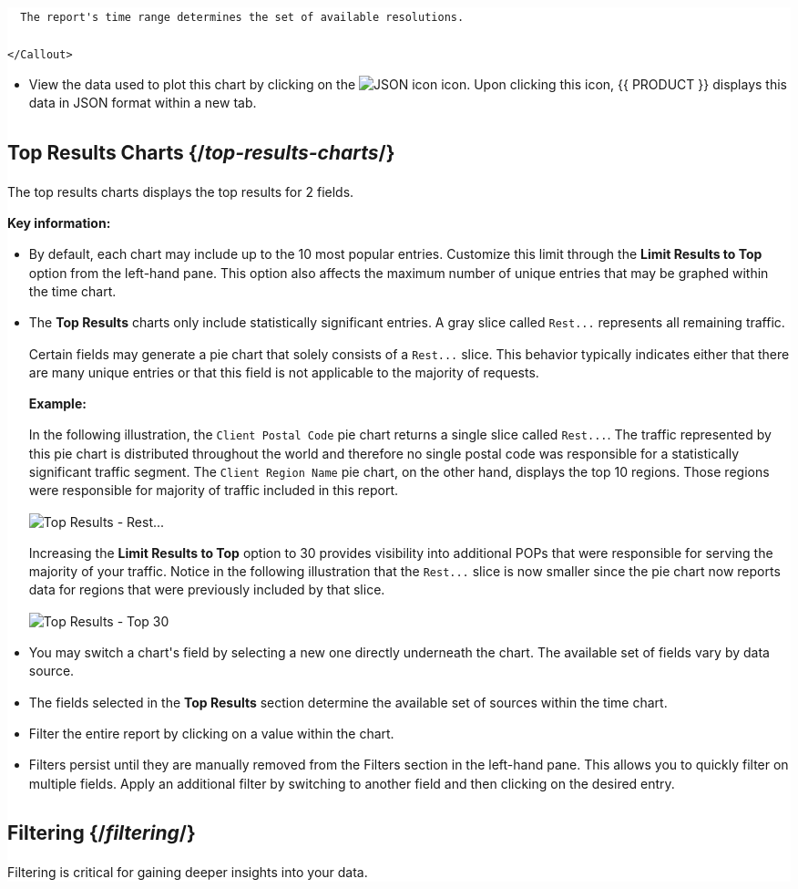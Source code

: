       The report's time range determines the set of available resolutions.

    </Callout>

-   View the data used to plot this chart by clicking on the <Image inline src="/images/v7/icons/json.png" alt="JSON icon" /> icon. Upon clicking this icon, {{ PRODUCT }} displays this data in JSON format within a new tab.

## Top Results Charts {/*top-results-charts*/}

The top results charts displays the top results for 2 fields.

**Key information:**

-   By default, each chart may include up to the 10 most popular entries. Customize this limit through the **Limit Results to Top** option from the left-hand pane. This option also affects the maximum number of unique entries that may be graphed within the time chart.

-   The **Top Results** charts only include statistically significant entries. A gray slice called `Rest...` represents all remaining traffic.

    Certain fields may generate a pie chart that solely consists of a `Rest...` slice. This behavior typically indicates either that there are many unique entries or that this field is not applicable to the majority of requests.

    **Example:**

    In the following illustration, the `Client Postal Code` pie chart returns a single slice called `Rest...`. The traffic represented by this pie chart is distributed throughout the world and therefore no single postal code was responsible for a statistically significant traffic segment. The `Client Region Name` pie chart, on the other hand, displays the top 10 regions. Those regions were responsible for majority of traffic included in this report.

    ![Top Results - Rest...](/images/v7/performance/edge-insights-top-results-rest.png?width=450)

    Increasing the **Limit Results to Top** option to 30 provides visibility into additional POPs that were responsible for serving the majority of your traffic. Notice in the following illustration that the `Rest...` slice is now smaller since the pie chart now reports data for regions that were previously included by that slice.

    ![Top Results - Top 30](/images/v7/performance/edge-insights-top-results-rest-30.png?width=450)

-   You may switch a chart's field by selecting a new one directly underneath the chart. The available set of fields vary by data source.
-   The fields selected in the **Top Results** section determine the available set of sources within the time chart.
-   Filter the entire report by clicking on a value within the chart.
-   Filters persist until they are manually removed from the Filters section in the left-hand pane. This allows you to quickly filter on multiple fields. Apply an additional filter by switching to another field and then clicking on the desired entry.

## Filtering {/*filtering*/}

Filtering is critical for gaining deeper insights into your data.
